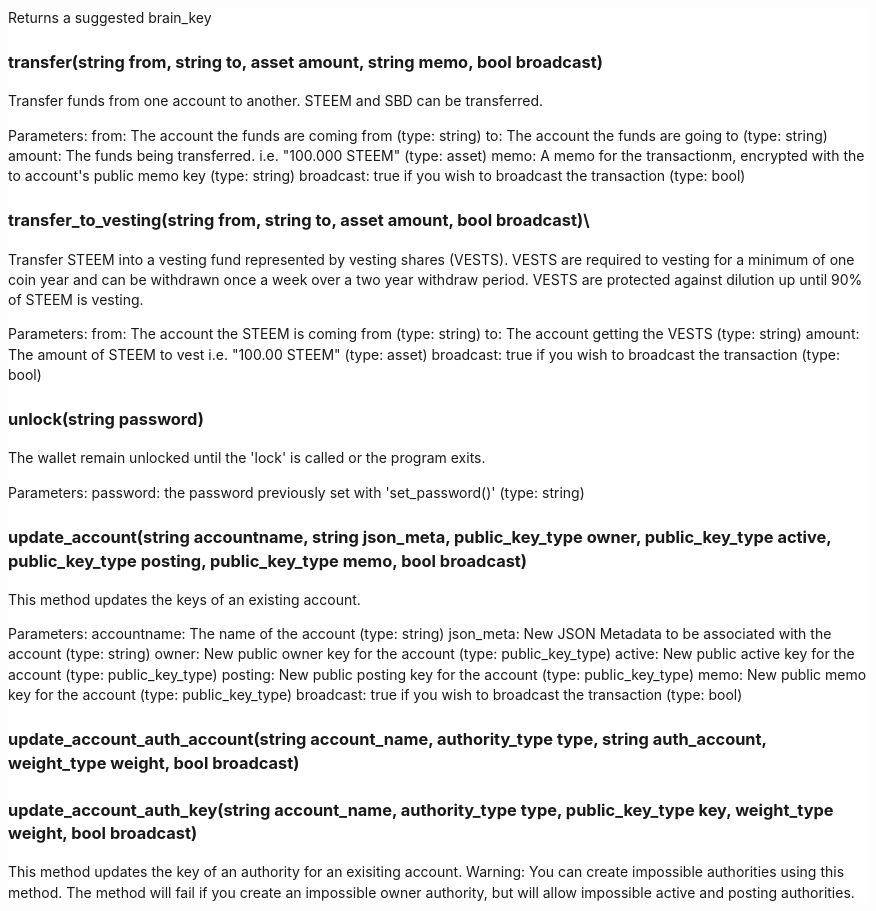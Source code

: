 Returns a suggested brain\_key

### transfer\(string from, string to, asset amount, string memo, bool broadcast\)

Transfer funds from one account to another. STEEM and SBD can be transferred.

Parameters: from: The account the funds are coming from \(type: string\) to: The account the funds are going to \(type: string\) amount: The funds being transferred. i.e. "100.000 STEEM" \(type: asset\) memo: A memo for the transactionm, encrypted with the to account's public memo key \(type: string\) broadcast: true if you wish to broadcast the transaction \(type: bool\)

### transfer\_to\_vesting\(string from, string to, asset amount, bool broadcast\)\

Transfer STEEM into a vesting fund represented by vesting shares \(VESTS\). VESTS are required to vesting for a minimum of one coin year and can be withdrawn once a week over a two year withdraw period. VESTS are protected against dilution up until 90% of STEEM is vesting.

Parameters: from: The account the STEEM is coming from \(type: string\) to: The account getting the VESTS \(type: string\) amount: The amount of STEEM to vest i.e. "100.00 STEEM" \(type: asset\) broadcast: true if you wish to broadcast the transaction \(type: bool\)

### unlock\(string password\)

The wallet remain unlocked until the 'lock' is called or the program exits.

Parameters: password: the password previously set with 'set\_password\(\)' \(type: string\)

### update\_account\(string accountname, string json\_meta, public\_key\_type owner, public\_key\_type active, public\_key\_type posting, public\_key\_type memo, bool broadcast\)

This method updates the keys of an existing account.

Parameters: accountname: The name of the account \(type: string\) json\_meta: New JSON Metadata to be associated with the account \(type: string\) owner: New public owner key for the account \(type: public\_key\_type\) active: New public active key for the account \(type: public\_key\_type\) posting: New public posting key for the account \(type: public\_key\_type\) memo: New public memo key for the account \(type: public\_key\_type\) broadcast: true if you wish to broadcast the transaction \(type: bool\)

### update\_account\_auth\_account\(string account\_name, authority\_type type, string auth\_account, weight\_type weight, bool broadcast\)

### update\_account\_auth\_key\(string account\_name, authority\_type type, public\_key\_type key, weight\_type weight, bool broadcast\)

This method updates the key of an authority for an exisiting account. Warning: You can create impossible authorities using this method. The method will fail if you create an impossible owner authority, but will allow impossible active and posting authorities.
